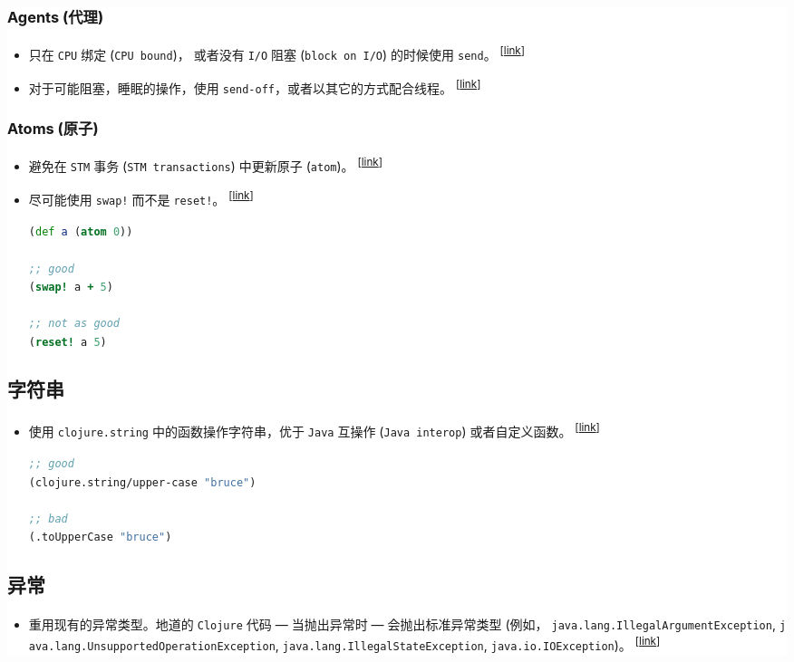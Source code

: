 ### Agents (代理)

* <a name="agents-send"></a>
  只在 `CPU` 绑定 (`CPU bound`)，
  或者没有 `I/O` 阻塞 (`block on I/O`) 的时候使用 `send`。
  <sup>[[link](#agents-send)]</sup>

* <a name="agents-send-off"></a>
  对于可能阻塞，睡眠的操作，使用 `send-off`，或者以其它的方式配合线程。
  <sup>[[link](#agents-send-off)]</sup>

### Atoms (原子)

* <a name="atoms-no-update-within-transactions"></a>
  避免在 `STM` 事务 (`STM transactions`) 中更新原子 (`atom`)。
  <sup>[[link](#atoms-no-update-within-transactions)]</sup>

* <a name="atoms-prefer-swap-over-reset"></a>
  尽可能使用 `swap!` 而不是 `reset!`。
  <sup>[[link](#atoms-prefer-swap-over-reset)]</sup>

    ```Clojure
    (def a (atom 0))

    ;; good
    (swap! a + 5)

    ;; not as good
    (reset! a 5)
    ```

## 字符串

* <a name="prefer-clojure-string-over-interop"></a>
  使用 `clojure.string` 中的函数操作字符串，优于 `Java` 互操作
  (`Java interop`) 或者自定义函数。
  <sup>[[link](#prefer-clojure-string-over-interop)]</sup>

    ```Clojure
    ;; good
    (clojure.string/upper-case "bruce")

    ;; bad
    (.toUpperCase "bruce")
    ```

## 异常

* <a name="reuse-existing-exception-types"></a>
  重用现有的异常类型。地道的 `Clojure` 代码 &mdash; 当抛出异常时 &mdash;
  会抛出标准异常类型
  (例如， `java.lang.IllegalArgumentException`,
  `java.lang.UnsupportedOperationException`,
  `java.lang.IllegalStateException`, `java.io.IOException`)。
  <sup>[[link](#reuse-existing-exception-types)]</sup>
